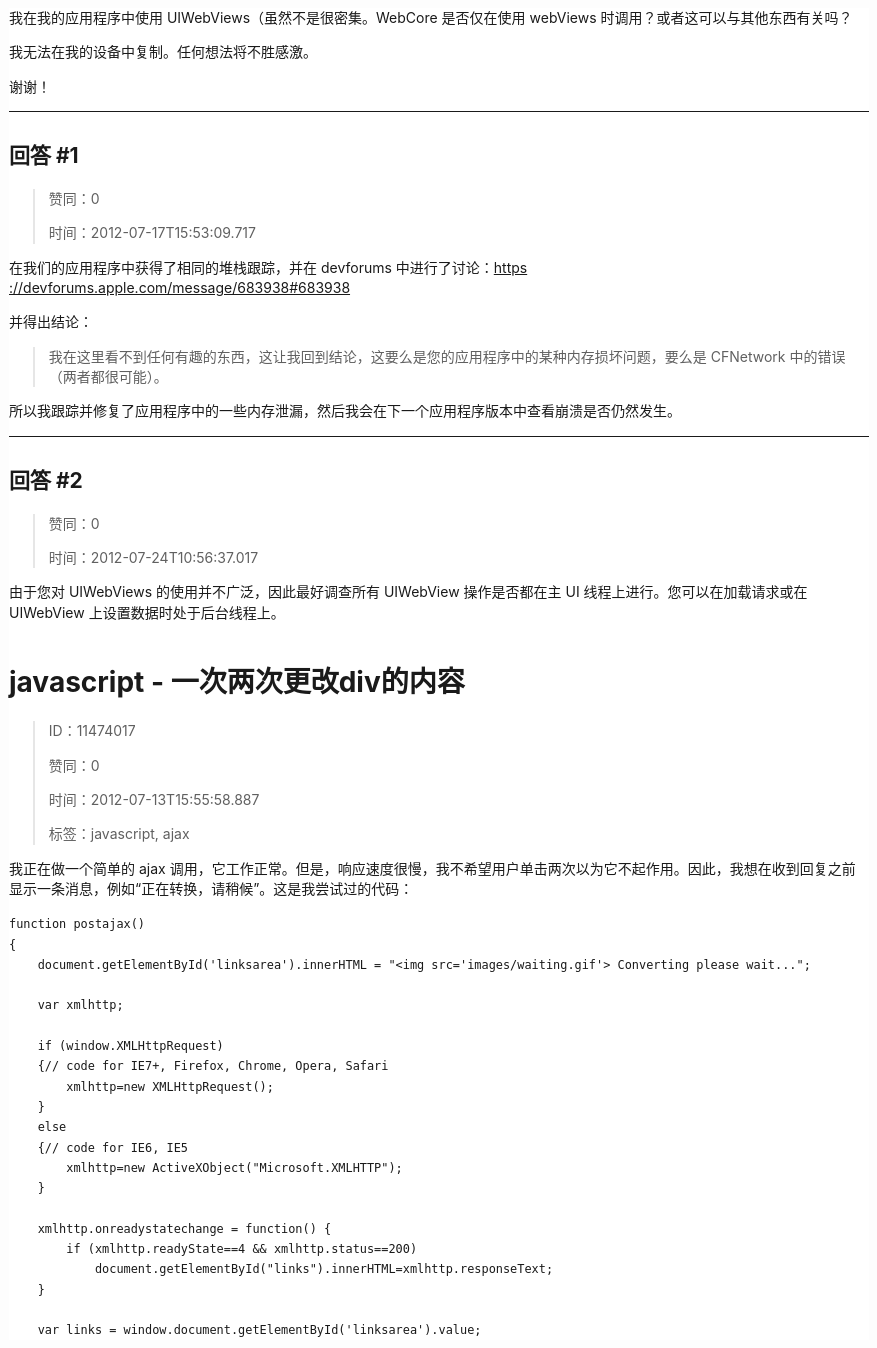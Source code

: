 我在我的应用程序中使用 UIWebViews（虽然不是很密集。WebCore 是否仅在使用 webViews 时调用？或者这可以与其他东西有关吗？

我无法在我的设备中复制。任何想法将不胜感激。

谢谢！

* * *

## 回答 #1

> 赞同：0
> 
> 时间：2012-07-17T15:53:09.717

在我们的应用程序中获得了相同的堆栈跟踪，并在 devforums 中进行了讨论：[https ://devforums.apple.com/message/683938#683938](https://devforums.apple.com/message/683938#683938)

并得出结论：

> 我在这里看不到任何有趣的东西，这让我回到结论，这要么是您的应用程序中的某种内存损坏问题，要么是 CFNetwork 中的错误（两者都很可能）。

所以我跟踪并修复了应用程序中的一些内存泄漏，然后我会在下一个应用程序版本中查看崩溃是否仍然发生。

* * *

## 回答 #2

> 赞同：0
> 
> 时间：2012-07-24T10:56:37.017

由于您对 UIWebViews 的使用并不广泛，因此最好调查所有 UIWebView 操作是否都在主 UI 线程上进行。您可以在加载请求或在 UIWebView 上设置数据时处于后台线程上。

# javascript - 一次两次更改div的内容

> ID：11474017
> 
> 赞同：0
> 
> 时间：2012-07-13T15:55:58.887
> 
> 标签：javascript, ajax

我正在做一个简单的 ajax 调用，它工作正常。但是，响应速度很慢，我不希望用户单击两次以为它​​不起作用。因此，我想在收到回复之前显示一条消息，例如“正在转换，请稍候”。这是我尝试过的代码：

```
function postajax()
{
    document.getElementById('linksarea').innerHTML = "<img src='images/waiting.gif'> Converting please wait...";

    var xmlhttp;

    if (window.XMLHttpRequest)
    {// code for IE7+, Firefox, Chrome, Opera, Safari
        xmlhttp=new XMLHttpRequest();
    }
    else
    {// code for IE6, IE5
        xmlhttp=new ActiveXObject("Microsoft.XMLHTTP");
    }

    xmlhttp.onreadystatechange = function() {
        if (xmlhttp.readyState==4 && xmlhttp.status==200)
            document.getElementById("links").innerHTML=xmlhttp.responseText;
    }

    var links = window.document.getElementById('linksarea').value;
```